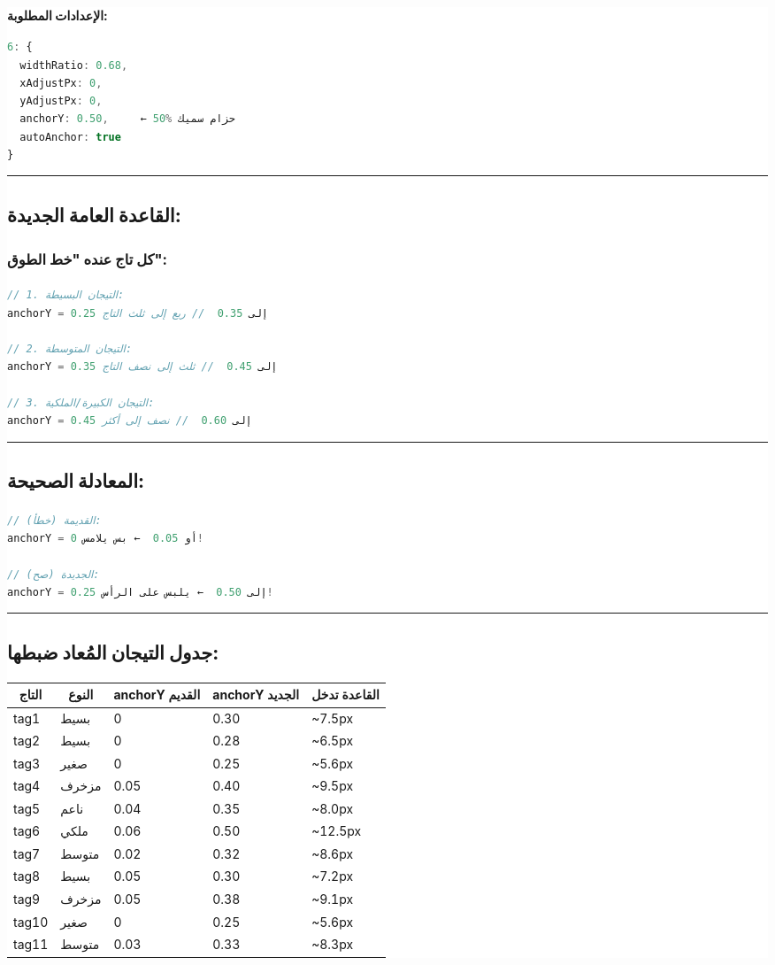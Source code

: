 **الإعدادات المطلوبة:**
```typescript
6: { 
  widthRatio: 0.68,
  xAdjustPx: 0,
  yAdjustPx: 0,
  anchorY: 0.50,     ← 50% حزام سميك
  autoAnchor: true
}
```

---

## القاعدة العامة الجديدة:

### كل تاج عنده "خط الطوق":

```javascript
// 1. التيجان البسيطة:
anchorY = 0.25 إلى 0.35  // ربع إلى ثلث التاج

// 2. التيجان المتوسطة:
anchorY = 0.35 إلى 0.45  // ثلث إلى نصف التاج

// 3. التيجان الكبيرة/الملكية:
anchorY = 0.45 إلى 0.60  // نصف إلى أكثر
```

---

## المعادلة الصحيحة:

```javascript
// القديمة (خطأ):
anchorY = 0 أو 0.05  ← بس يلامس!

// الجديدة (صح):
anchorY = 0.25 إلى 0.50  ← يلبس على الرأس!
```

---

## جدول التيجان المُعاد ضبطها:

| التاج | النوع | anchorY القديم | anchorY الجديد | القاعدة تدخل |
|------|-------|----------------|----------------|--------------|
| tag1 | بسيط | 0 | 0.30 | ~7.5px |
| tag2 | بسيط | 0 | 0.28 | ~6.5px |
| tag3 | صغير | 0 | 0.25 | ~5.6px |
| tag4 | مزخرف | 0.05 | 0.40 | ~9.5px |
| tag5 | ناعم | 0.04 | 0.35 | ~8.0px |
| tag6 | ملكي | 0.06 | 0.50 | ~12.5px |
| tag7 | متوسط | 0.02 | 0.32 | ~8.6px |
| tag8 | بسيط | 0.05 | 0.30 | ~7.2px |
| tag9 | مزخرف | 0.05 | 0.38 | ~9.1px |
| tag10 | صغير | 0 | 0.25 | ~5.6px |
| tag11 | متوسط | 0.03 | 0.33 | ~8.3px |